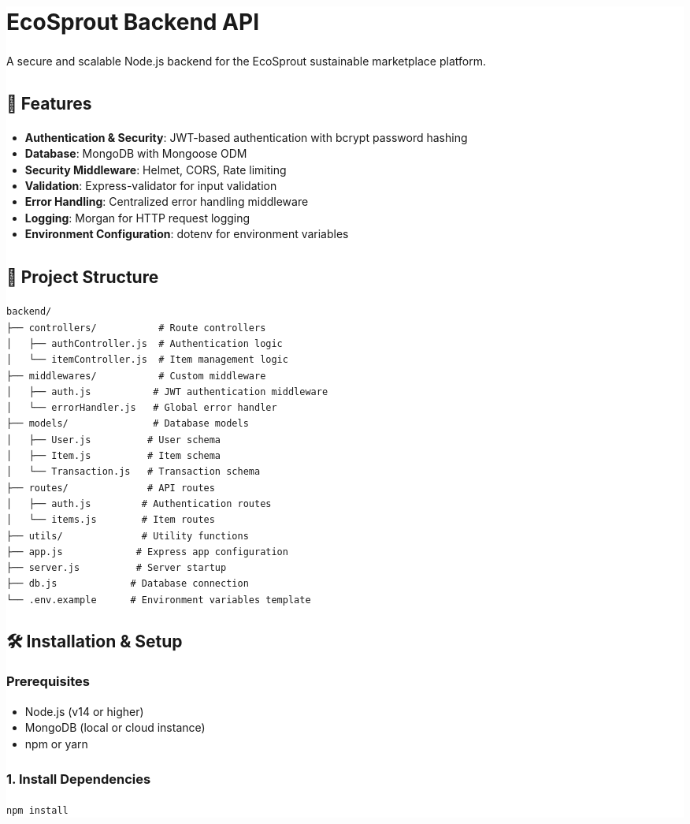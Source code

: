 # EcoSprout Backend API

A secure and scalable Node.js backend for the EcoSprout sustainable marketplace platform.

## 🚀 Features

- **Authentication & Security**: JWT-based authentication with bcrypt password hashing
- **Database**: MongoDB with Mongoose ODM
- **Security Middleware**: Helmet, CORS, Rate limiting
- **Validation**: Express-validator for input validation
- **Error Handling**: Centralized error handling middleware
- **Logging**: Morgan for HTTP request logging
- **Environment Configuration**: dotenv for environment variables

## 📁 Project Structure

```
backend/
├── controllers/           # Route controllers
│   ├── authController.js  # Authentication logic
│   └── itemController.js  # Item management logic
├── middlewares/           # Custom middleware
│   ├── auth.js           # JWT authentication middleware
│   └── errorHandler.js   # Global error handler
├── models/               # Database models
│   ├── User.js          # User schema
│   ├── Item.js          # Item schema
│   └── Transaction.js   # Transaction schema
├── routes/              # API routes
│   ├── auth.js         # Authentication routes
│   └── items.js        # Item routes
├── utils/              # Utility functions
├── app.js             # Express app configuration
├── server.js          # Server startup
├── db.js             # Database connection
└── .env.example      # Environment variables template
```

## 🛠️ Installation & Setup

### Prerequisites
- Node.js (v14 or higher)
- MongoDB (local or cloud instance)
- npm or yarn

### 1. Install Dependencies
```bash
npm install
```
